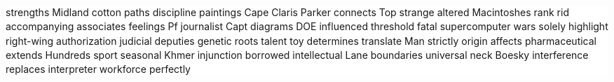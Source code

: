 strengths
Midland
cotton
paths
discipline
paintings
Cape
Claris
Parker
connects
Top
strange
altered
Macintoshes
rank
rid
accompanying
associates
feelings
Pf
journalist
Capt
diagrams
DOE
influenced
threshold
fatal
supercomputer
wars
solely
highlight
right-wing
authorization
judicial
deputies
genetic
roots
talent
toy
determines
translate
Man
strictly
origin
affects
pharmaceutical
extends
Hundreds
sport
seasonal
Khmer
injunction
borrowed
intellectual
Lane
boundaries
universal
neck
Boesky
interference
replaces
interpreter
workforce
perfectly